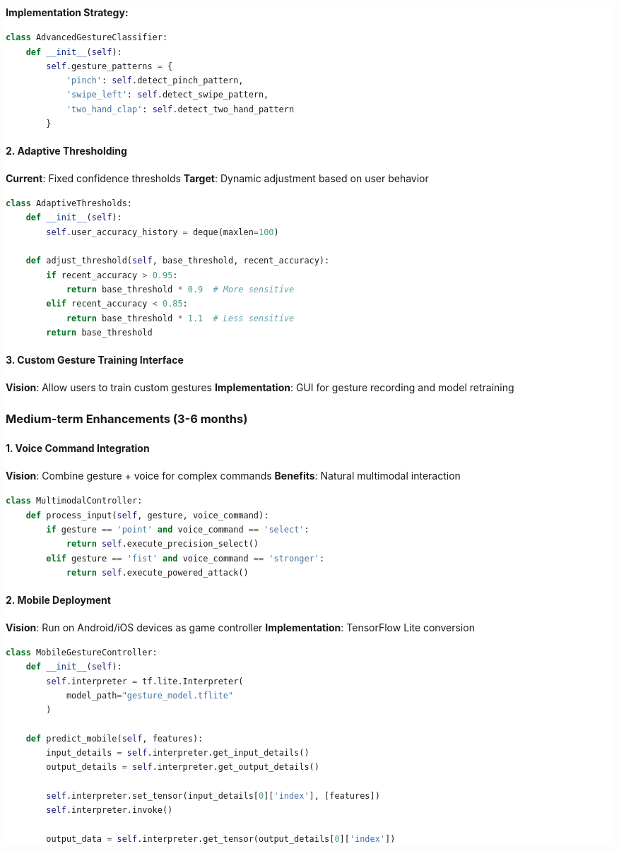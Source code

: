 **Implementation Strategy:**
```python
class AdvancedGestureClassifier:
    def __init__(self):
        self.gesture_patterns = {
            'pinch': self.detect_pinch_pattern,
            'swipe_left': self.detect_swipe_pattern,
            'two_hand_clap': self.detect_two_hand_pattern
        }
```

#### 2. Adaptive Thresholding
**Current**: Fixed confidence thresholds
**Target**: Dynamic adjustment based on user behavior

```python
class AdaptiveThresholds:
    def __init__(self):
        self.user_accuracy_history = deque(maxlen=100)
        
    def adjust_threshold(self, base_threshold, recent_accuracy):
        if recent_accuracy > 0.95:
            return base_threshold * 0.9  # More sensitive
        elif recent_accuracy < 0.85:
            return base_threshold * 1.1  # Less sensitive
        return base_threshold
```

#### 3. Custom Gesture Training Interface
**Vision**: Allow users to train custom gestures
**Implementation**: GUI for gesture recording and model retraining

### Medium-term Enhancements (3-6 months)

#### 1. Voice Command Integration
**Vision**: Combine gesture + voice for complex commands
**Benefits**: Natural multimodal interaction

```python
class MultimodalController:
    def process_input(self, gesture, voice_command):
        if gesture == 'point' and voice_command == 'select':
            return self.execute_precision_select()
        elif gesture == 'fist' and voice_command == 'stronger':
            return self.execute_powered_attack()
```

#### 2. Mobile Deployment
**Vision**: Run on Android/iOS devices as game controller
**Implementation**: TensorFlow Lite conversion

```python
class MobileGestureController:
    def __init__(self):
        self.interpreter = tf.lite.Interpreter(
            model_path="gesture_model.tflite"
        )
        
    def predict_mobile(self, features):
        input_details = self.interpreter.get_input_details()
        output_details = self.interpreter.get_output_details()
        
        self.interpreter.set_tensor(input_details[0]['index'], [features])
        self.interpreter.invoke()
        
        output_data = self.interpreter.get_tensor(output_details[0]['index'])
```